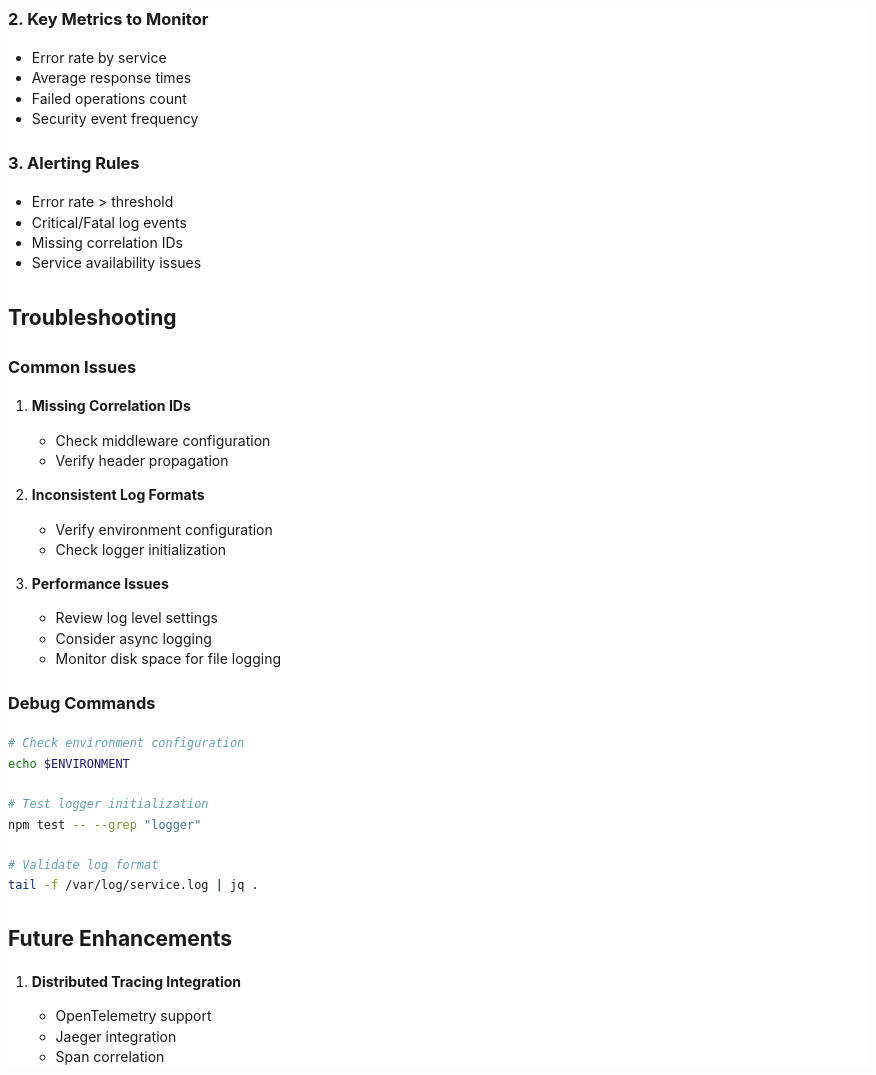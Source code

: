 ### 2. Key Metrics to Monitor

- Error rate by service
- Average response times
- Failed operations count
- Security event frequency

### 3. Alerting Rules

- Error rate > threshold
- Critical/Fatal log events
- Missing correlation IDs
- Service availability issues

## Troubleshooting

### Common Issues

1. **Missing Correlation IDs**

   - Check middleware configuration
   - Verify header propagation

2. **Inconsistent Log Formats**

   - Verify environment configuration
   - Check logger initialization

3. **Performance Issues**
   - Review log level settings
   - Consider async logging
   - Monitor disk space for file logging

### Debug Commands

```bash
# Check environment configuration
echo $ENVIRONMENT

# Test logger initialization
npm test -- --grep "logger"

# Validate log format
tail -f /var/log/service.log | jq .
```

## Future Enhancements

1. **Distributed Tracing Integration**

   - OpenTelemetry support
   - Jaeger integration
   - Span correlation
